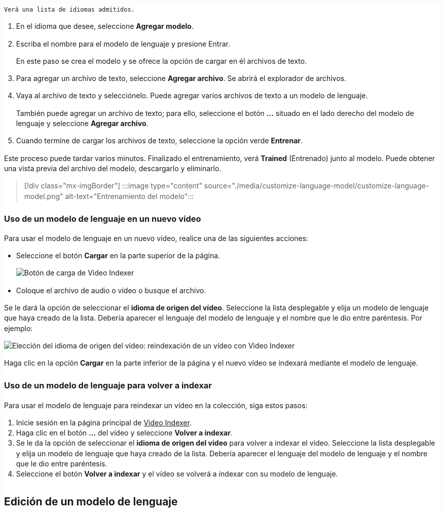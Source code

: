     Verá una lista de idiomas admitidos.
1. En el idioma que desee, seleccione **Agregar modelo**.
1. Escriba el nombre para el modelo de lenguaje y presione Entrar.

    En este paso se crea el modelo y se ofrece la opción de cargar en él archivos de texto.
1. Para agregar un archivo de texto, seleccione **Agregar archivo**. Se abrirá el explorador de archivos.
1. Vaya al archivo de texto y selecciónelo. Puede agregar varios archivos de texto a un modelo de lenguaje.

    También puede agregar un archivo de texto; para ello, seleccione el botón **...**  situado en el lado derecho del modelo de lenguaje y seleccione **Agregar archivo**.
1. Cuando termine de cargar los archivos de texto, seleccione la opción verde **Entrenar**.

Este proceso puede tardar varios minutos. Finalizado el entrenamiento, verá **Trained** (Entrenado) junto al modelo. Puede obtener una vista previa del archivo del modelo, descargarlo y eliminarlo.

> [!div class="mx-imgBorder"]
> :::image type="content" source="./media/customize-language-model/customize-language-model.png" alt-text="Entrenamiento del modelo":::

### <a name="using-a-language-model-on-a-new-video"></a>Uso de un modelo de lenguaje en un nuevo vídeo

Para usar el modelo de lenguaje en un nuevo vídeo, realice una de las siguientes acciones:

* Seleccione el botón **Cargar** en la parte superior de la página.

    ![Botón de carga de Video Indexer](./media/customize-language-model/upload.png)
* Coloque el archivo de audio o vídeo o busque el archivo.

Se le dará la opción de seleccionar el **idioma de origen del vídeo**. Seleccione la lista desplegable y elija un modelo de lenguaje que haya creado de la lista. Debería aparecer el lenguaje del modelo de lenguaje y el nombre que le dio entre paréntesis. Por ejemplo:

![Elección del idioma de origen del vídeo: reindexación de un vídeo con Video Indexer](./media/customize-language-model/reindex.png)

Haga clic en la opción **Cargar** en la parte inferior de la página y el nuevo vídeo se indexará mediante el modelo de lenguaje.

### <a name="using-a-language-model-to-reindex"></a>Uso de un modelo de lenguaje para volver a indexar

Para usar el modelo de lenguaje para reindexar un vídeo en la colección, siga estos pasos:

1. Inicie sesión en la página principal de [Video Indexer](https://www.videoindexer.ai/).
1. Haga clic en el botón **...** del vídeo y seleccione **Volver a indexar**.
1. Se le da la opción de seleccionar el **idioma de origen del vídeo** para volver a indexar el vídeo. Seleccione la lista desplegable y elija un modelo de lenguaje que haya creado de la lista. Debería aparecer el lenguaje del modelo de lenguaje y el nombre que le dio entre paréntesis.
1. Seleccione el botón **Volver a indexar** y el vídeo se volverá a indexar con su modelo de lenguaje.

## <a name="edit-a-language-model"></a>Edición de un modelo de lenguaje
